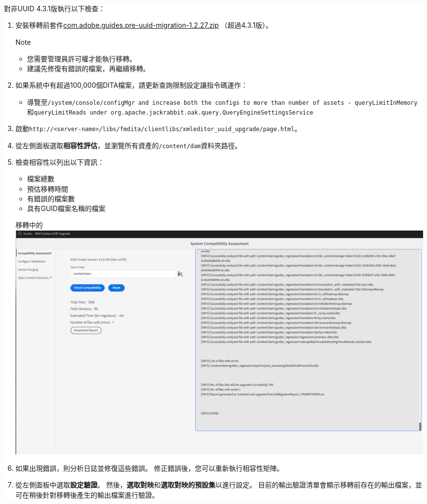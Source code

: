 對非UUID 4.3.1版執行以下檢查：

1. 安裝移轉前套件[com.adobe.guides.pre-uuid-migration-1.2.27.zip](https://experience.adobe.com/#/downloads/content/software-distribution/en/aem.html?package=%2Fcontent%2Fsoftware-distribution%2Fen%2Fdetails.html%2Fcontent%2Fdam%2Faem%2Fpublic%2Faemdox%2Fother-packages%2Fuuid-migration%2F3-0%2Fcom.adobe.guides.pre-uuid-migration-1.2.27.zip) （超過4.3.1版）。

   >[!NOTE]
   >
   >* 您需要管理員許可權才能執行移轉。
   >* 建議先修復有錯誤的檔案，再繼續移轉。

1. 如果系統中有超過100,000個DITA檔案，請更新查詢限制設定讓指令碼運作：

   * 導覽至`/system/console/configMgr and increase both the configs to more than number of assets - queryLimitInMemory`和`queryLimitReads under org.apache.jackrabbit.oak.query.QueryEngineSettingsService`

1. 啟動`http://<server-name>/libs/fmdita/clientlibs/xmleditor_uuid_upgrade/page.html`。
1. 從左側面板選取&#x200B;**相容性評估**，並瀏覽所有資產的`/content/dam`資料夾路徑。
1. 檢查相容性以列出以下資訊：
   * 檔案總數
   * 預估移轉時間
   * 有錯誤的檔案數
   * 具有GUID檔案名稱的檔案

   移轉中的![相容性評估標籤](assets/migration-compatibility-assessment.png)


1. 如果出現錯誤，則分析日誌並修復這些錯誤。 修正錯誤後，您可以重新執行相容性矩陣。

1. 從左側面板中選取&#x200B;**設定驗證**。 然後，**選取對映**&#x200B;和&#x200B;**選取對映的預設集**&#x200B;以進行設定。 目前的輸出驗證清單會顯示移轉前存在的輸出檔案，並可在稍後針對移轉後產生的輸出檔案進行驗證。
